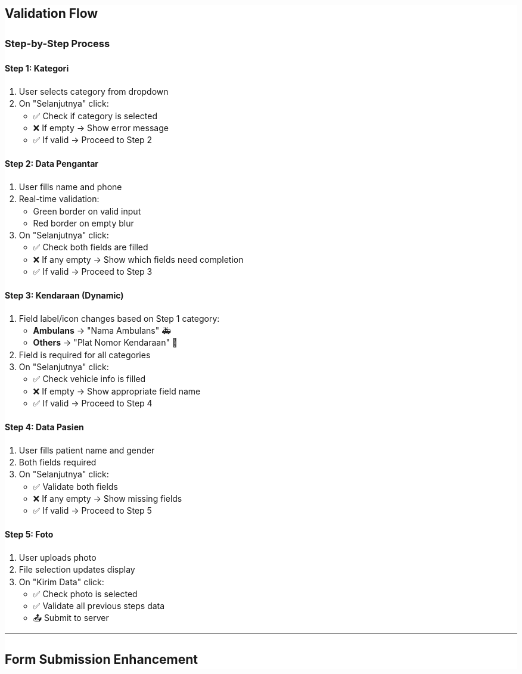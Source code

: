 
## Validation Flow

### Step-by-Step Process

#### **Step 1: Kategori**
1. User selects category from dropdown
2. On "Selanjutnya" click:
   - ✅ Check if category is selected
   - ❌ If empty → Show error message
   - ✅ If valid → Proceed to Step 2

#### **Step 2: Data Pengantar**
1. User fills name and phone
2. Real-time validation:
   - Green border on valid input
   - Red border on empty blur
3. On "Selanjutnya" click:
   - ✅ Check both fields are filled
   - ❌ If any empty → Show which fields need completion
   - ✅ If valid → Proceed to Step 3

#### **Step 3: Kendaraan** (Dynamic)
1. Field label/icon changes based on Step 1 category:
   - **Ambulans** → "Nama Ambulans" 🚑
   - **Others** → "Plat Nomor Kendaraan" 🪪
2. Field is required for all categories
3. On "Selanjutnya" click:
   - ✅ Check vehicle info is filled
   - ❌ If empty → Show appropriate field name
   - ✅ If valid → Proceed to Step 4

#### **Step 4: Data Pasien**
1. User fills patient name and gender
2. Both fields required
3. On "Selanjutnya" click:
   - ✅ Validate both fields
   - ❌ If any empty → Show missing fields
   - ✅ If valid → Proceed to Step 5

#### **Step 5: Foto**
1. User uploads photo
2. File selection updates display
3. On "Kirim Data" click:
   - ✅ Check photo is selected
   - ✅ Validate all previous steps data
   - 📤 Submit to server

---

## Form Submission Enhancement
